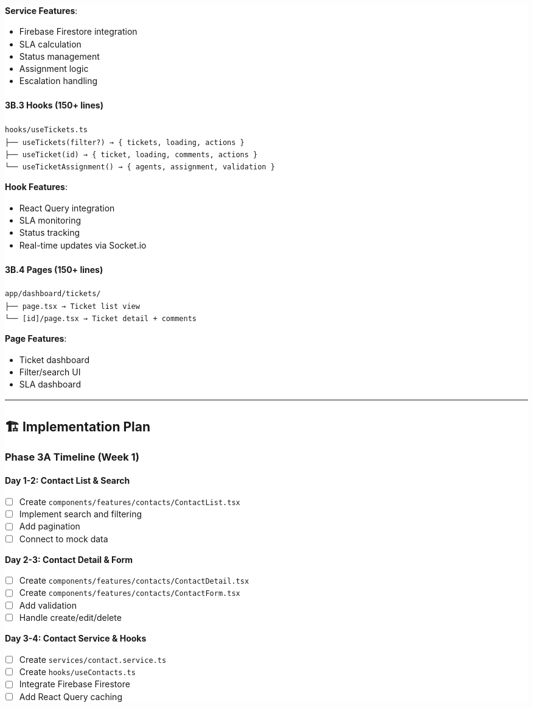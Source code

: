 **Service Features**:
- Firebase Firestore integration
- SLA calculation
- Status management
- Assignment logic
- Escalation handling

#### 3B.3 Hooks (150+ lines)
```
hooks/useTickets.ts
├── useTickets(filter?) → { tickets, loading, actions }
├── useTicket(id) → { ticket, loading, comments, actions }
└── useTicketAssignment() → { agents, assignment, validation }
```

**Hook Features**:
- React Query integration
- SLA monitoring
- Status tracking
- Real-time updates via Socket.io

#### 3B.4 Pages (150+ lines)
```
app/dashboard/tickets/
├── page.tsx → Ticket list view
└── [id]/page.tsx → Ticket detail + comments
```

**Page Features**:
- Ticket dashboard
- Filter/search UI
- SLA dashboard

---

## 🏗️ Implementation Plan

### Phase 3A Timeline (Week 1)

**Day 1-2: Contact List & Search**
- [ ] Create `components/features/contacts/ContactList.tsx`
- [ ] Implement search and filtering
- [ ] Add pagination
- [ ] Connect to mock data

**Day 2-3: Contact Detail & Form**
- [ ] Create `components/features/contacts/ContactDetail.tsx`
- [ ] Create `components/features/contacts/ContactForm.tsx`
- [ ] Add validation
- [ ] Handle create/edit/delete

**Day 3-4: Contact Service & Hooks**
- [ ] Create `services/contact.service.ts`
- [ ] Create `hooks/useContacts.ts`
- [ ] Integrate Firebase Firestore
- [ ] Add React Query caching
